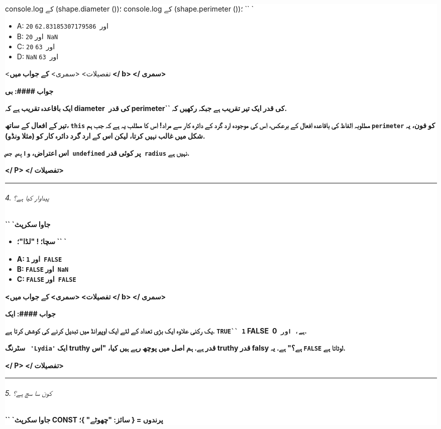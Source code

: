 console.log کے (shape.diameter ())؛
console.log کے (shape.perimeter ())؛
`` `

- A: `20` اور` 62.83185307179586`
- B: `20` اور` NaN`
- C: `20` اور` 63`
- D: `NaN` اور` 63`

<تفصیلات> <سمری> <b> کے جواب میں </ b> </ سمری>
<P>

جواب ####: بی

ایک باقاعدہ تقریب ہے کہ diameter` `کی قدر perimeter`` کی قدر ایک تیر تقریب ہے جبکہ رکھیں کہ.

تیر کے افعال کے ساتھ، `this` مطلوبہ الفاظ کی باقاعدہ افعال کے برعکس، اس کی موجودہ ارد گرد کے دائرہ کار سے مراد! اس کا مطلب یہ ہے کہ جب ہم `perimeter` کو فون، یہ شکل میں غالب نہیں کرتا، لیکن اس کے ارد گرد دائرہ کار کو (مثلا ونڈو).

اس اعتراض، `واپس جس undefined` پر کوئی قدر` radius` نہیں ہے.

</ P>
</ تفصیلات>

---

###### 4. پیداوار کیا ہے؟

`` `جاوا سکرپٹ
+ سچا؛
! "لڈا"؛
`` `

- A: `1` اور` FALSE`
- B: `FALSE` اور` NaN`
- C: `FALSE` اور` FALSE`

<تفصیلات> <سمری> <b> کے جواب میں </ b> </ سمری>
<P>

جواب ####: ایک

یک رکنی علاوہ ایک بڑی تعداد کے لئے ایک اوپیرانڈ میں تبدیل کرنے کی کوشش کرتا ہے. `TRUE`` 1` FALSE` `0` ہے، اور`.

سٹرنگ ` 'Lydia'` ایک truthy قدر ہے. ہم اصل میں پوچھ رہے ہیں کیا، "اس truthy قدر falsy ہے؟" ہے. یہ `FALSE` لوٹاتا ہے.

</ P>
</ تفصیلات>

---

###### 5. کون سا سچ ہے؟

`` `جاوا سکرپٹ
CONST پرندوں = {
 سائز: "چھوٹے"
}؛
